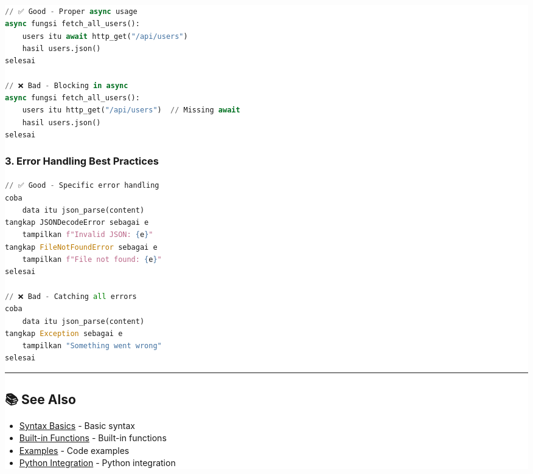 ```python
// ✅ Good - Proper async usage
async fungsi fetch_all_users():
    users itu await http_get("/api/users")
    hasil users.json()
selesai

// ❌ Bad - Blocking in async
async fungsi fetch_all_users():
    users itu http_get("/api/users")  // Missing await
    hasil users.json()
selesai
```

### 3. Error Handling Best Practices

```python
// ✅ Good - Specific error handling
coba
    data itu json_parse(content)
tangkap JSONDecodeError sebagai e
    tampilkan f"Invalid JSON: {e}"
tangkap FileNotFoundError sebagai e
    tampilkan f"File not found: {e}"
selesai

// ❌ Bad - Catching all errors
coba
    data itu json_parse(content)
tangkap Exception sebagai e
    tampilkan "Something went wrong"
selesai
```

---

## 📚 See Also

- [Syntax Basics](syntax-basics.md) - Basic syntax
- [Built-in Functions](builtin-functions.md) - Built-in functions
- [Examples](examples.md) - Code examples
- [Python Integration](python-integration.md) - Python integration